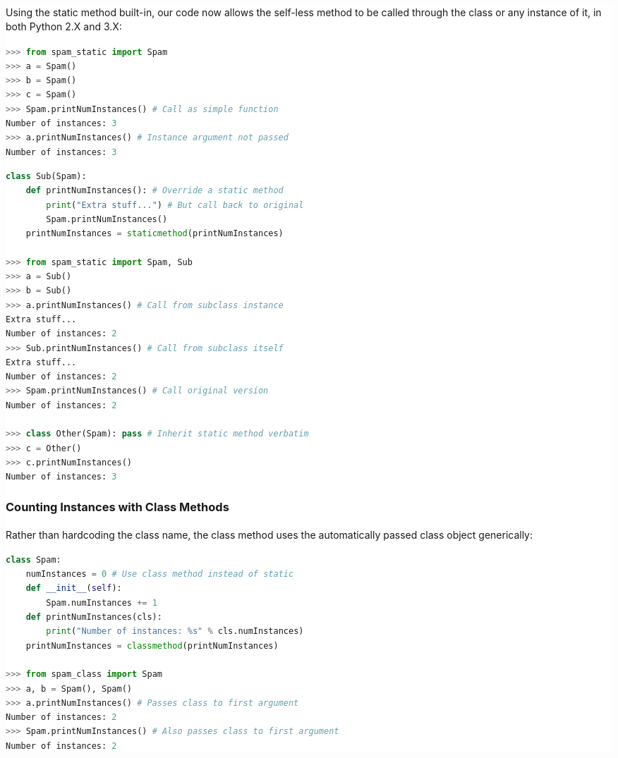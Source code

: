 Using the static method built-in, our code now allows the self-less method to be called through the class or any instance of it, in both Python 2.X and 3.X:  

```python
>>> from spam_static import Spam
>>> a = Spam()
>>> b = Spam()
>>> c = Spam()
>>> Spam.printNumInstances() # Call as simple function
Number of instances: 3
>>> a.printNumInstances() # Instance argument not passed
Number of instances: 3
```

```python
class Sub(Spam):
    def printNumInstances(): # Override a static method
        print("Extra stuff...") # But call back to original
        Spam.printNumInstances()
    printNumInstances = staticmethod(printNumInstances)

>>> from spam_static import Spam, Sub
>>> a = Sub()
>>> b = Sub()
>>> a.printNumInstances() # Call from subclass instance
Extra stuff...
Number of instances: 2
>>> Sub.printNumInstances() # Call from subclass itself
Extra stuff...
Number of instances: 2
>>> Spam.printNumInstances() # Call original version
Number of instances: 2

>>> class Other(Spam): pass # Inherit static method verbatim
>>> c = Other()
>>> c.printNumInstances()
Number of instances: 3
```

### Counting Instances with Class Methods 

Rather than hardcoding the class name, the class method uses the automatically passed class object generically:  

```python
class Spam:
    numInstances = 0 # Use class method instead of static
    def __init__(self):
        Spam.numInstances += 1
    def printNumInstances(cls):
        print("Number of instances: %s" % cls.numInstances)
    printNumInstances = classmethod(printNumInstances)

>>> from spam_class import Spam
>>> a, b = Spam(), Spam()
>>> a.printNumInstances() # Passes class to first argument
Number of instances: 2
>>> Spam.printNumInstances() # Also passes class to first argument
Number of instances: 2
```
